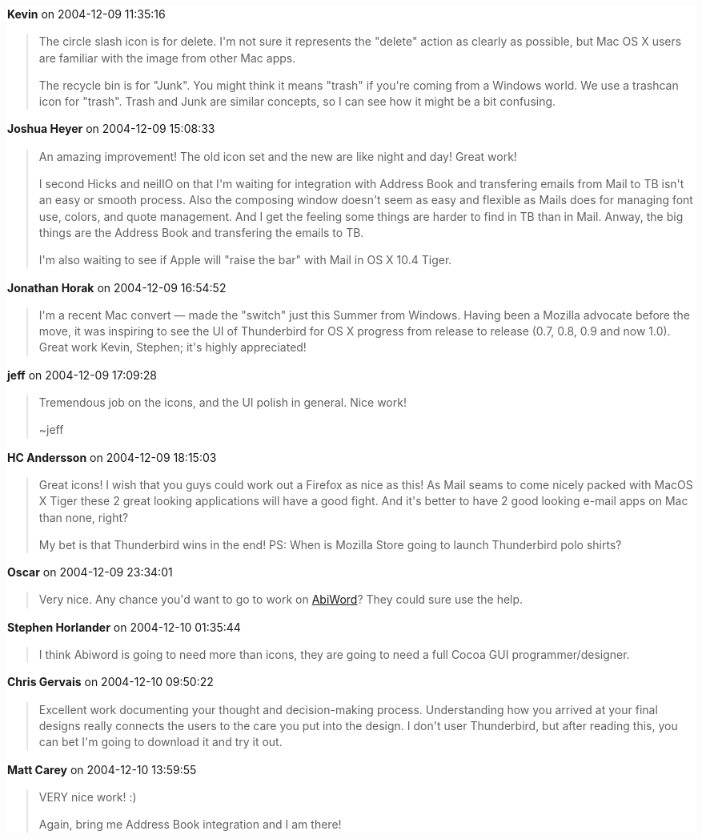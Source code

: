 **Kevin** on 2004-12-09 11:35:16
> The circle slash icon is for delete. I'm not sure it represents the "delete" action as clearly as possible, but Mac OS X users are familiar with the image from other Mac apps.
> 
> The recycle bin is for "Junk". You might think it means "trash" if you're coming from a Windows world. We use a trashcan icon for "trash". Trash and Junk are similar concepts, so I can see how it might be a bit confusing.

**Joshua Heyer** on 2004-12-09 15:08:33
> An amazing improvement! The old icon set and the new are like night and day! Great work!
> 
> I second Hicks and neilIO on that I'm waiting for integration with Address Book and transfering emails from Mail to TB isn't an easy or smooth process. Also the composing window doesn't seem as easy and flexible as Mails does for managing font use, colors, and quote management. And I get the feeling some things are harder to find in TB than in Mail. Anway, the big things are the Address Book and transfering the emails to TB.
> 
> I'm also waiting to see if Apple will "raise the bar" with Mail in OS X 10.4 Tiger.

**Jonathan Horak** on 2004-12-09 16:54:52
> I'm a recent Mac convert &#8212; made the "switch" just this Summer from Windows. Having been a Mozilla advocate before the move, it was inspiring to see the UI of Thunderbird for OS X progress from release to release (0.7, 0.8, 0.9 and now 1.0). Great work Kevin, Stephen; it's highly appreciated!

**jeff** on 2004-12-09 17:09:28
> Tremendous job on the icons, and the UI polish in general. Nice work!
> 
> ~jeff

**HC Andersson** on 2004-12-09 18:15:03
> Great icons! I wish that you guys could work out a Firefox as nice as this! As Mail seams to come nicely packed with MacOS X Tiger these 2 great looking applications will have a good fight. And it's better to have 2 good looking e-mail apps on Mac than none, right?
> 
> My bet is that Thunderbird wins in the end!
> PS: When is Mozilla Store going to launch Thunderbird polo shirts?

**Oscar** on 2004-12-09 23:34:01
> Very nice. Any chance you'd want to go to work on <a href="http://www.abiword.com/screenshots/abi-macosx.jpg" rel="nofollow ugc">AbiWord</a>? They could sure use the help.

**Stephen Horlander** on 2004-12-10 01:35:44
> I think Abiword is going to need more than icons, they are going to need a full Cocoa GUI programmer/designer.

**Chris Gervais** on 2004-12-10 09:50:22
> Excellent work documenting your thought and decision-making process. Understanding how you arrived at your final designs really connects the users to the care you put into the design. I don't user Thunderbird, but after reading this, you can bet I'm going to download it and try it out.

**Matt Carey** on 2004-12-10 13:59:55
> VERY nice work! :)
> 
> Again, bring me Address Book integration and I am there!
